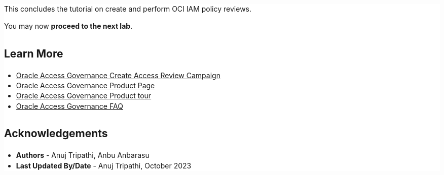   This concludes the tutorial on create and perform OCI IAM policy reviews.

  You may now **proceed to the next lab**.

## Learn More

* [Oracle Access Governance Create Access Review Campaign](https://docs.oracle.com/en/cloud/paas/access-governance/pdapg/index.html)
* [Oracle Access Governance Product Page](https://www.oracle.com/security/cloud-security/access-governance/)
* [Oracle Access Governance Product tour](https://www.oracle.com/webfolder/s/quicktours/paas/pt-sec-access-governance/index.html)
* [Oracle Access Governance FAQ](https://www.oracle.com/security/cloud-security/access-governance/faq/)

## Acknowledgements

* **Authors** - Anuj Tripathi, Anbu Anbarasu
* **Last Updated By/Date** - Anuj Tripathi, October 2023
